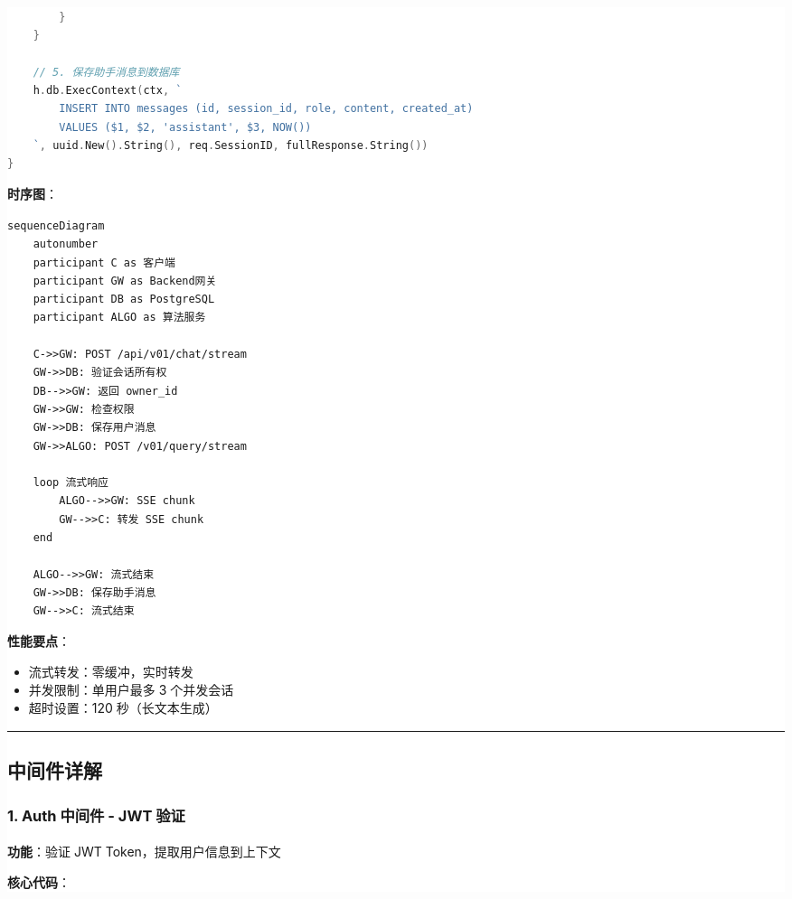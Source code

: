 ```go
        }
    }

    // 5. 保存助手消息到数据库
    h.db.ExecContext(ctx, `
        INSERT INTO messages (id, session_id, role, content, created_at)
        VALUES ($1, $2, 'assistant', $3, NOW())
    `, uuid.New().String(), req.SessionID, fullResponse.String())
}
```

**时序图**：

```mermaid
sequenceDiagram
    autonumber
    participant C as 客户端
    participant GW as Backend网关
    participant DB as PostgreSQL
    participant ALGO as 算法服务

    C->>GW: POST /api/v01/chat/stream
    GW->>DB: 验证会话所有权
    DB-->>GW: 返回 owner_id
    GW->>GW: 检查权限
    GW->>DB: 保存用户消息
    GW->>ALGO: POST /v01/query/stream
    
    loop 流式响应
        ALGO-->>GW: SSE chunk
        GW-->>C: 转发 SSE chunk
    end
    
    ALGO-->>GW: 流式结束
    GW->>DB: 保存助手消息
    GW-->>C: 流式结束
```

**性能要点**：
- 流式转发：零缓冲，实时转发
- 并发限制：单用户最多 3 个并发会话
- 超时设置：120 秒（长文本生成）

---

## 中间件详解

### 1. Auth 中间件 - JWT 验证

**功能**：验证 JWT Token，提取用户信息到上下文

**核心代码**：
